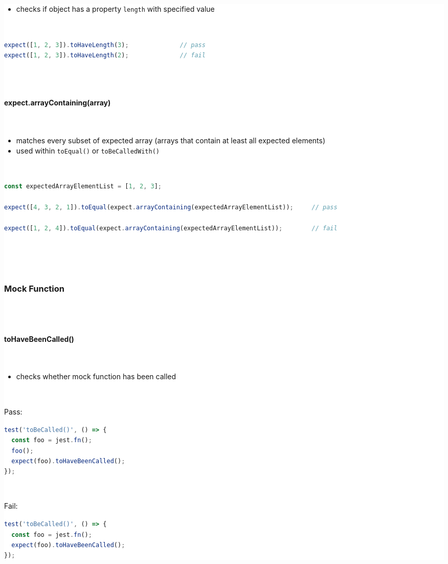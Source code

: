 - checks if object has a property `length` with specified value

<br>

```typescript
expect([1, 2, 3]).toHaveLength(3);              // pass
expect([1, 2, 3]).toHaveLength(2);              // fail
```

<br>
<br>

#### **expect.arrayContaining(array)**
<br>

- matches every subset of expected array (arrays that contain at least all expected elements)
- used within `toEqual()` or `toBeCalledWith()`

<br>

```typescript
const expectedArrayElementList = [1, 2, 3];

expect([4, 3, 2, 1]).toEqual(expect.arrayContaining(expectedArrayElementList));     // pass

expect([1, 2, 4]).toEqual(expect.arrayContaining(expectedArrayElementList));        // fail
```

<br>
<br>
<br>

### **Mock Function**
<br>
<br>

#### **toHaveBeenCalled()**
<br>

- checks whether mock function has been called

<br>

Pass:
```typescript
test('toBeCalled()', () => {
  const foo = jest.fn();
  foo();
  expect(foo).toHaveBeenCalled();
});
```

<br>

Fail:
```typescript
test('toBeCalled()', () => {
  const foo = jest.fn();
  expect(foo).toHaveBeenCalled();
});
```
